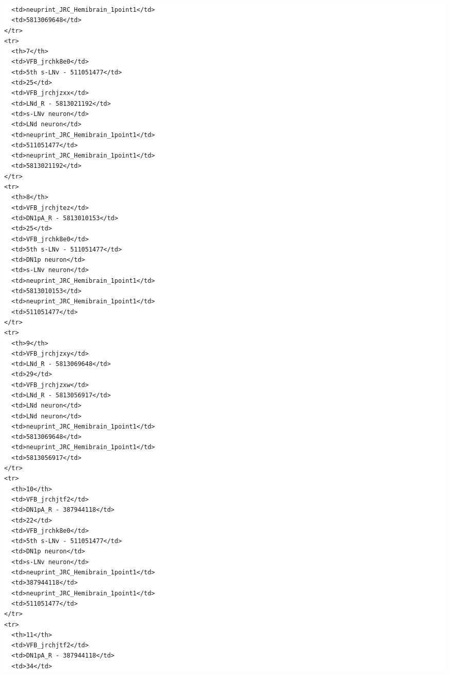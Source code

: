       <td>neuprint_JRC_Hemibrain_1point1</td>
      <td>5813069648</td>
    </tr>
    <tr>
      <th>7</th>
      <td>VFB_jrchk8e0</td>
      <td>5th s-LNv - 511051477</td>
      <td>25</td>
      <td>VFB_jrchjzxx</td>
      <td>LNd_R - 5813021192</td>
      <td>s-LNv neuron</td>
      <td>LNd neuron</td>
      <td>neuprint_JRC_Hemibrain_1point1</td>
      <td>511051477</td>
      <td>neuprint_JRC_Hemibrain_1point1</td>
      <td>5813021192</td>
    </tr>
    <tr>
      <th>8</th>
      <td>VFB_jrchjtez</td>
      <td>DN1pA_R - 5813010153</td>
      <td>25</td>
      <td>VFB_jrchk8e0</td>
      <td>5th s-LNv - 511051477</td>
      <td>DN1p neuron</td>
      <td>s-LNv neuron</td>
      <td>neuprint_JRC_Hemibrain_1point1</td>
      <td>5813010153</td>
      <td>neuprint_JRC_Hemibrain_1point1</td>
      <td>511051477</td>
    </tr>
    <tr>
      <th>9</th>
      <td>VFB_jrchjzxy</td>
      <td>LNd_R - 5813069648</td>
      <td>29</td>
      <td>VFB_jrchjzxw</td>
      <td>LNd_R - 5813056917</td>
      <td>LNd neuron</td>
      <td>LNd neuron</td>
      <td>neuprint_JRC_Hemibrain_1point1</td>
      <td>5813069648</td>
      <td>neuprint_JRC_Hemibrain_1point1</td>
      <td>5813056917</td>
    </tr>
    <tr>
      <th>10</th>
      <td>VFB_jrchjtf2</td>
      <td>DN1pA_R - 387944118</td>
      <td>22</td>
      <td>VFB_jrchk8e0</td>
      <td>5th s-LNv - 511051477</td>
      <td>DN1p neuron</td>
      <td>s-LNv neuron</td>
      <td>neuprint_JRC_Hemibrain_1point1</td>
      <td>387944118</td>
      <td>neuprint_JRC_Hemibrain_1point1</td>
      <td>511051477</td>
    </tr>
    <tr>
      <th>11</th>
      <td>VFB_jrchjtf2</td>
      <td>DN1pA_R - 387944118</td>
      <td>34</td>